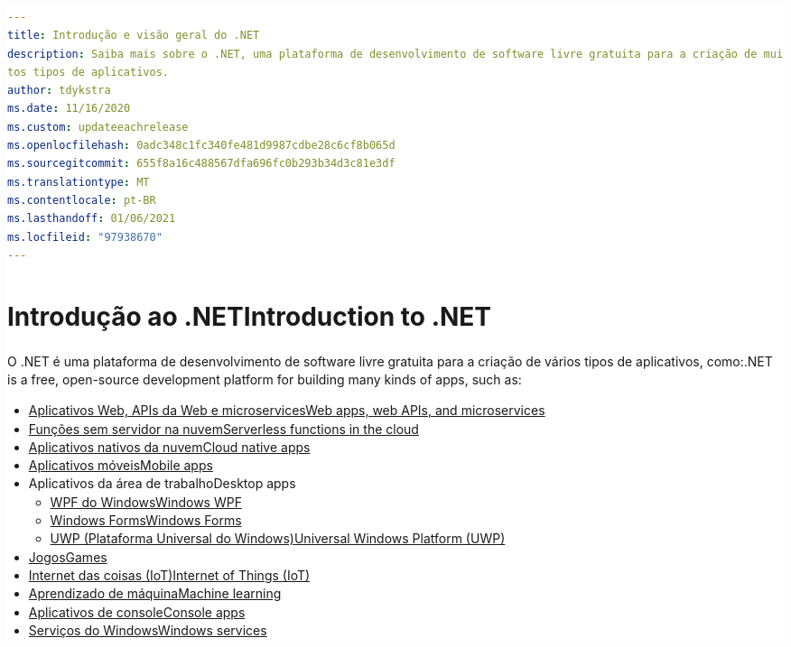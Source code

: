 ```yaml
---
title: Introdução e visão geral do .NET
description: Saiba mais sobre o .NET, uma plataforma de desenvolvimento de software livre gratuita para a criação de muitos tipos de aplicativos.
author: tdykstra
ms.date: 11/16/2020
ms.custom: updateeachrelease
ms.openlocfilehash: 0adc348c1fc340fe481d9987cdbe28c6cf8b065d
ms.sourcegitcommit: 655f8a16c488567dfa696fc0b293b34d3c81e3df
ms.translationtype: MT
ms.contentlocale: pt-BR
ms.lasthandoff: 01/06/2021
ms.locfileid: "97938670"
---
```

# <a name="introduction-to-net"></a><span data-ttu-id="fcadd-103">Introdução ao .NET</span><span class="sxs-lookup"><span data-stu-id="fcadd-103">Introduction to .NET</span></span>

<span data-ttu-id="fcadd-104">O .NET é uma plataforma de desenvolvimento de software livre gratuita para a criação de vários tipos de aplicativos, como:</span><span class="sxs-lookup"><span data-stu-id="fcadd-104">.NET is a free, open-source development platform for building many kinds of apps, such as:</span></span>

* [<span data-ttu-id="fcadd-105">Aplicativos Web, APIs da Web e microservices</span><span class="sxs-lookup"><span data-stu-id="fcadd-105">Web apps, web APIs, and microservices</span></span>](/aspnet/core/introduction-to-aspnet-core#recommended-learning-path)
* [<span data-ttu-id="fcadd-106">Funções sem servidor na nuvem</span><span class="sxs-lookup"><span data-stu-id="fcadd-106">Serverless functions in the cloud</span></span>](/azure/azure-functions/functions-create-first-function-vs-code?pivots=programming-language-csharp)
* [<span data-ttu-id="fcadd-107">Aplicativos nativos da nuvem</span><span class="sxs-lookup"><span data-stu-id="fcadd-107">Cloud native apps</span></span>](../architecture/cloud-native/index.md)
* [<span data-ttu-id="fcadd-108">Aplicativos móveis</span><span class="sxs-lookup"><span data-stu-id="fcadd-108">Mobile apps</span></span>](https://dotnet.microsoft.com/learn/xamarin/hello-world-tutorial/intro)
* <span data-ttu-id="fcadd-109">Aplicativos da área de trabalho</span><span class="sxs-lookup"><span data-stu-id="fcadd-109">Desktop apps</span></span>
  * [<span data-ttu-id="fcadd-110">WPF do Windows</span><span class="sxs-lookup"><span data-stu-id="fcadd-110">Windows WPF</span></span>](/dotnet/desktop/wpf/)
  * [<span data-ttu-id="fcadd-111">Windows Forms</span><span class="sxs-lookup"><span data-stu-id="fcadd-111">Windows Forms</span></span>](/dotnet/desktop/winforms/)
  * [<span data-ttu-id="fcadd-112">UWP (Plataforma Universal do Windows)</span><span class="sxs-lookup"><span data-stu-id="fcadd-112">Universal Windows Platform (UWP)</span></span>](/windows/uwp/get-started/create-a-hello-world-app-xaml-universal)
* [<span data-ttu-id="fcadd-113">Jogos</span><span class="sxs-lookup"><span data-stu-id="fcadd-113">Games</span></span>](https://dotnet.microsoft.com/apps/games)
* [<span data-ttu-id="fcadd-114">Internet das coisas (IoT)</span><span class="sxs-lookup"><span data-stu-id="fcadd-114">Internet of Things (IoT)</span></span>](/dotnet/iot)
* [<span data-ttu-id="fcadd-115">Aprendizado de máquina</span><span class="sxs-lookup"><span data-stu-id="fcadd-115">Machine learning</span></span>](../machine-learning/index.yml)
* [<span data-ttu-id="fcadd-116">Aplicativos de console</span><span class="sxs-lookup"><span data-stu-id="fcadd-116">Console apps</span></span>](tutorials/with-visual-studio-code.md)
* [<span data-ttu-id="fcadd-117">Serviços do Windows</span><span class="sxs-lookup"><span data-stu-id="fcadd-117">Windows services</span></span>](/aspnet/core/host-and-deploy/windows-service)
